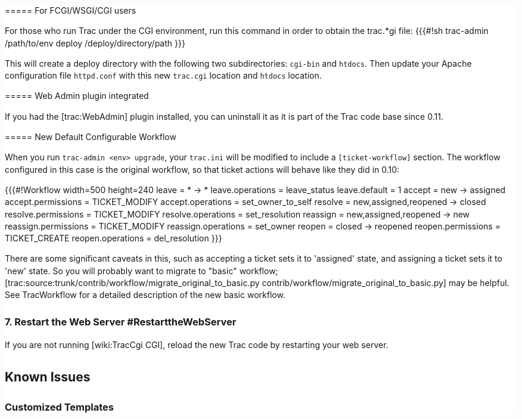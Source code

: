 ===== For FCGI/WSGI/CGI users

For those who run Trac under the CGI environment, run this command in order to obtain the trac.*gi file:
{{{#!sh
trac-admin /path/to/env deploy /deploy/directory/path
}}}

This will create a deploy directory with the following two subdirectories: `cgi-bin` and `htdocs`. Then update your Apache configuration file `httpd.conf` with this new `trac.cgi` location and `htdocs` location.

===== Web Admin plugin integrated

If you had the [trac:WebAdmin] plugin installed, you can uninstall it as it is part of the Trac code base since 0.11.

===== New Default Configurable Workflow

When you run `trac-admin <env> upgrade`, your `trac.ini` will be modified to include a `[ticket-workflow]` section. The workflow configured in this case is the original workflow, so that ticket actions will behave like they did in 0.10:

{{{#!Workflow width=500 height=240
leave = * -> *
leave.operations = leave_status
leave.default = 1
accept = new -> assigned
accept.permissions = TICKET_MODIFY
accept.operations = set_owner_to_self
resolve = new,assigned,reopened -> closed
resolve.permissions = TICKET_MODIFY
resolve.operations = set_resolution
reassign = new,assigned,reopened -> new
reassign.permissions = TICKET_MODIFY
reassign.operations = set_owner
reopen = closed -> reopened
reopen.permissions = TICKET_CREATE
reopen.operations = del_resolution
}}}

There are some significant caveats in this, such as accepting a ticket sets it to 'assigned' state, and assigning a ticket sets it to 'new' state. So you will probably want to migrate to "basic" workflow; [trac:source:trunk/contrib/workflow/migrate_original_to_basic.py contrib/workflow/migrate_original_to_basic.py] may be helpful. See TracWorkflow for a detailed description of the new basic workflow.

### 7. Restart the Web Server #RestarttheWebServer

If you are not running [wiki:TracCgi CGI], reload the new Trac code by restarting your web server.

## Known Issues

### Customized Templates
